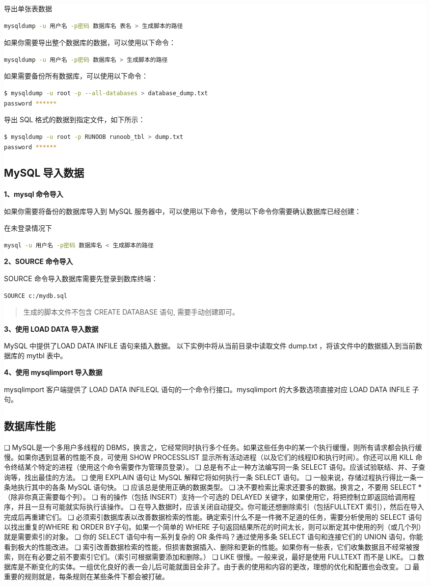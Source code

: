 导出单张表数据

```sh
mysqldump -u 用户名 -p密码 数据库名 表名 > 生成脚本的路径
```

如果你需要导出整个数据库的数据，可以使用以下命令：

```sh
mysqldump -u 用户名 -p密码 数据库名 > 生成脚本的路径
```

如果需要备份所有数据库，可以使用以下命令：

```sh
$ mysqldump -u root -p --all-databases > database_dump.txt
password ******
```

导出 SQL 格式的数据到指定文件，如下所示：

```sh
$ mysqldump -u root -p RUNOOB runoob_tbl > dump.txt
password ******
```

## MySQL 导入数据

**1、mysql 命令导入**

如果你需要将备份的数据库导入到 MySQL 服务器中，可以使用以下命令，使用以下命令你需要确认数据库已经创建：

在未登录情况下

```sh
mysql -u 用户名 -p密码 数据库名 < 生成脚本的路径
```

**2、SOURCE 命令导入**

SOURCE 命令导入数据库需要先登录到数库终端：

```sh
SOURCE c:/mydb.sql
```

> 生成的脚本文件不包含 CREATE DATABASE 语句, 需要手动创建即可。

**3、使用 LOAD DATA 导入数据**

MySQL 中提供了LOAD DATA INFILE 语句来插入数据。 以下实例中将从当前目录中读取文件 dump.txt ，将该文件中的数据插入到当前数据库的 mytbl 表中。

**4、使用 mysqlimport 导入数据**

mysqlimport 客户端提供了 LOAD DATA INFILEQL 语句的一个命令行接口。mysqlimport 的大多数选项直接对应 LOAD DATA INFILE 子句。

## 数据库性能

❑ MySQL是一个多用户多线程的 DBMS，换言之，它经常同时执行多个任务。如果这些任务中的某一个执行缓慢，则所有请求都会执行缓慢。如果你遇到显著的性能不良，可使用 SHOW PROCESSLIST 显示所有活动进程（以及它们的线程ID和执行时间）。你还可以用 KILL 命令终结某个特定的进程（使用这个命令需要作为管理员登录）。
❑ 总是有不止一种方法编写同一条 SELECT 语句。应该试验联结、并、子查询等，找出最佳的方法。
❑ 使用 EXPLAIN 语句让 MySQL 解释它将如何执行一条 SELECT 语句。
❑ 一般来说，存储过程执行得比一条一条地执行其中的各条 MySQL 语句快。
❑ 应该总是使用正确的数据类型。
❑ 决不要检索比需求还要多的数据。换言之，不要用 SELECT *（除非你真正需要每个列）。
❑ 有的操作（包括 INSERT）支持一个可选的 DELAYED 关键字，如果使用它，将把控制立即返回给调用程序，并且一旦有可能就实际执行该操作。
❑ 在导入数据时，应该关闭自动提交。你可能还想删除索引（包括FULLTEXT 索引），然后在导入完成后再重建它们。
❑ 必须索引数据库表以改善数据检索的性能。确定索引什么不是一件微不足道的任务，需要分析使用的 SELECT 语句以找出重复的WHERE 和 ORDER BY子句。如果一个简单的 WHERE 子句返回结果所花的时间太长，则可以断定其中使用的列（或几个列）就是需要索引的对象。
❑ 你的 SELECT 语句中有一系列复杂的 OR 条件吗？通过使用多条 SELECT 语句和连接它们的 UNION 语句，你能看到极大的性能改进。
❑ 索引改善数据检索的性能，但损害数据插入、删除和更新的性能。如果你有一些表，它们收集数据且不经常被搜索，则在有必要之前不要索引它们。（索引可根据需要添加和删除。）
❑ LIKE 很慢。一般来说，最好是使用 FULLTEXT 而不是 LIKE。
❑ 数据库是不断变化的实体。一组优化良好的表一会儿后可能就面目全非了。由于表的使用和内容的更改，理想的优化和配置也会改变。
❑ 最重要的规则就是，每条规则在某些条件下都会被打破。